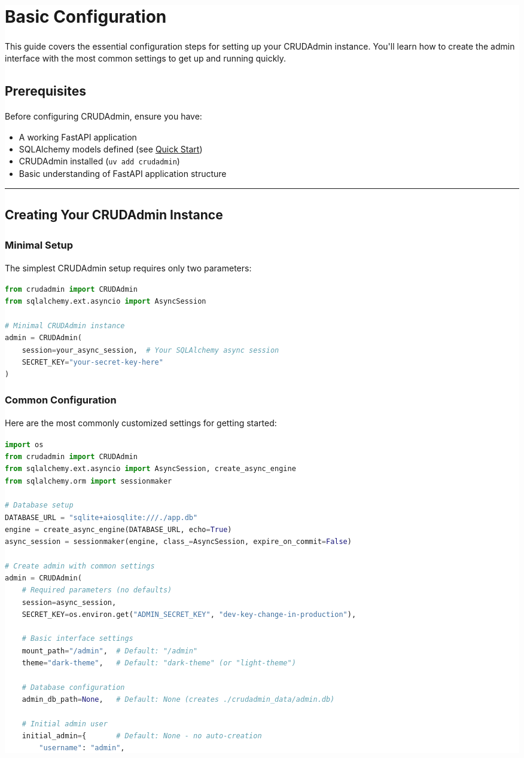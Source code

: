 # Basic Configuration

This guide covers the essential configuration steps for setting up your CRUDAdmin instance. You'll learn how to create the admin interface with the most common settings to get up and running quickly.

## Prerequisites

Before configuring CRUDAdmin, ensure you have:

- A working FastAPI application
- SQLAlchemy models defined (see [Quick Start](../quick-start.md))
- CRUDAdmin installed (`uv add crudadmin`)
- Basic understanding of FastAPI application structure

---

## Creating Your CRUDAdmin Instance

### Minimal Setup

The simplest CRUDAdmin setup requires only two parameters:

```python
from crudadmin import CRUDAdmin
from sqlalchemy.ext.asyncio import AsyncSession

# Minimal CRUDAdmin instance
admin = CRUDAdmin(
    session=your_async_session,  # Your SQLAlchemy async session
    SECRET_KEY="your-secret-key-here"
)
```

### Common Configuration

Here are the most commonly customized settings for getting started:

```python
import os
from crudadmin import CRUDAdmin
from sqlalchemy.ext.asyncio import AsyncSession, create_async_engine
from sqlalchemy.orm import sessionmaker

# Database setup
DATABASE_URL = "sqlite+aiosqlite:///./app.db"
engine = create_async_engine(DATABASE_URL, echo=True)
async_session = sessionmaker(engine, class_=AsyncSession, expire_on_commit=False)

# Create admin with common settings
admin = CRUDAdmin(
    # Required parameters (no defaults)
    session=async_session,
    SECRET_KEY=os.environ.get("ADMIN_SECRET_KEY", "dev-key-change-in-production"),
    
    # Basic interface settings
    mount_path="/admin",  # Default: "/admin"
    theme="dark-theme",   # Default: "dark-theme" (or "light-theme")
    
    # Database configuration
    admin_db_path=None,   # Default: None (creates ./crudadmin_data/admin.db)
    
    # Initial admin user
    initial_admin={       # Default: None - no auto-creation
        "username": "admin",
```